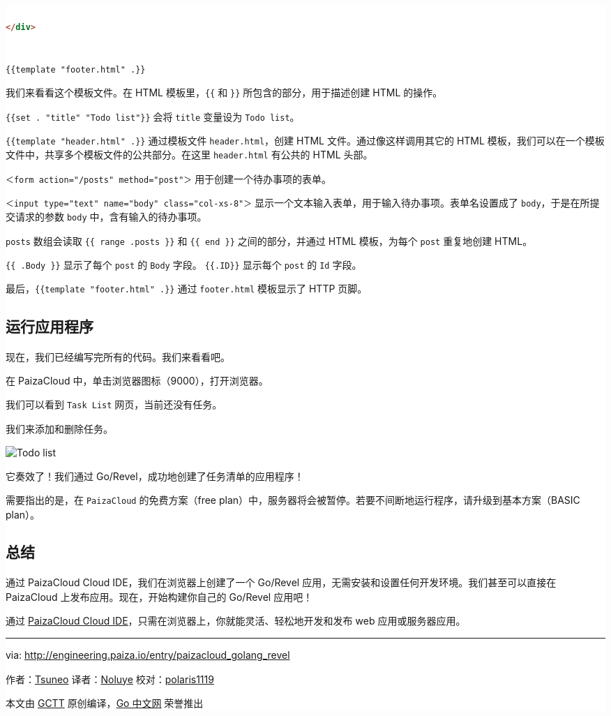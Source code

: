 ```html

</div>


{{template "footer.html" .}}
```

我们来看看这个模板文件。在 HTML 模板里，`{{` 和 `}}` 所包含的部分，用于描述创建 HTML 的操作。

`{{set . "title" "Todo list"}}` 会将 `title` 变量设为 `Todo list`。

`{{template "header.html" .}}` 通过模板文件 `header.html`，创建 HTML 文件。通过像这样调用其它的 HTML 模板，我们可以在一个模板文件中，共享多个模板文件的公共部分。在这里 `header.html` 有公共的 HTML 头部。

`＜form action="/posts" method="post"＞` 用于创建一个待办事项的表单。

`＜input type="text" name="body" class="col-xs-8"＞` 显示一个文本输入表单，用于输入待办事项。表单名设置成了 `body`，于是在所提交请求的参数 `body` 中，含有输入的待办事项。

`posts` 数组会读取 `{{ range .posts }}` 和 `{{ end }}` 之间的部分，并通过 HTML 模板，为每个 `post` 重复地创建 HTML。

`{{ .Body }}` 显示了每个 `post` 的 `Body` 字段。 `{{.ID}}` 显示每个 `post` 的 `Id` 字段。

最后，`{{template "footer.html" .}}` 通过 `footer.html` 模板显示了 HTTP 页脚。

## 运行应用程序

现在，我们已经编写完所有的代码。我们来看看吧。

在 PaizaCloud 中，单击浏览器图标（9000），打开浏览器。

我们可以看到 `Task List` 网页，当前还没有任务。

我们来添加和删除任务。

![Todo list](https://raw.githubusercontent.com/studygolang/gctt-images/master/go-revel/20180326144011.png)

它奏效了！我们通过 Go/Revel，成功地创建了任务清单的应用程序！

需要指出的是，在 `PaizaCloud` 的免费方案（free plan）中，服务器将会被暂停。若要不间断地运行程序，请升级到基本方案（BASIC plan）。

## 总结

通过 PaizaCloud Cloud IDE，我们在浏览器上创建了一个 Go/Revel 应用，无需安装和设置任何开发环境。我们甚至可以直接在 PaizaCloud 上发布应用。现在，开始构建你自己的 Go/Revel 应用吧！

通过 [PaizaCloud Cloud IDE](https://paiza.cloud/)，只需在浏览器上，你就能灵活、轻松地开发和发布 web 应用或服务器应用。

---

via: http://engineering.paiza.io/entry/paizacloud_golang_revel

作者：[Tsuneo](http://twitter.com/yoshiokatsuneo)
译者：[Noluye](https://github.com/Noluye)
校对：[polaris1119](https://github.com/polaris1119)

本文由 [GCTT](https://github.com/studygolang/GCTT) 原创编译，[Go 中文网](https://studygolang.com/) 荣誉推出
